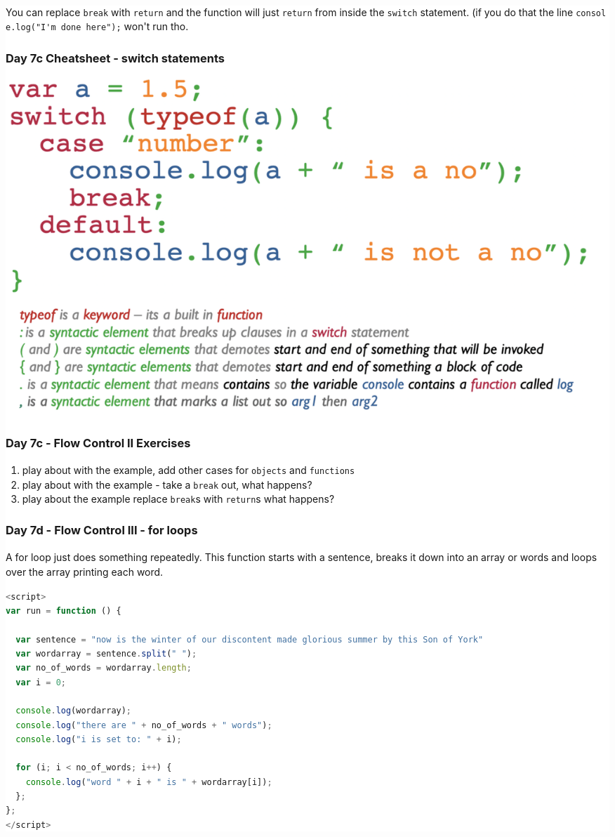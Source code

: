 You can replace `break` with `return` and the function will just `return` from inside the `switch` statement. (if you do that the line `console.log("I'm done here");` won't run tho.

### Day 7c Cheatsheet - switch statements

![Cheatsheet 7 - switch statements](./images/cheatsheet7X.png)

### Day 7c - Flow Control II Exercises

1. play about with the example, add other cases for `objects` and `functions`
2. play about with the example - take a `break` out, what happens?
3. play about the example replace `break`s with `return`s what happens?

### Day 7d - Flow Control III - for loops

A for loop just does something repeatedly. This function starts with a sentence, breaks it down into an array or words and loops over the array printing each word.

```javascript
<script>
var run = function () {

  var sentence = "now is the winter of our discontent made glorious summer by this Son of York"
  var wordarray = sentence.split(" ");
  var no_of_words = wordarray.length;
  var i = 0;

  console.log(wordarray);
  console.log("there are " + no_of_words + " words");
  console.log("i is set to: " + i);

  for (i; i < no_of_words; i++) {
    console.log("word " + i + " is " + wordarray[i]);
  };
};
</script>
```
